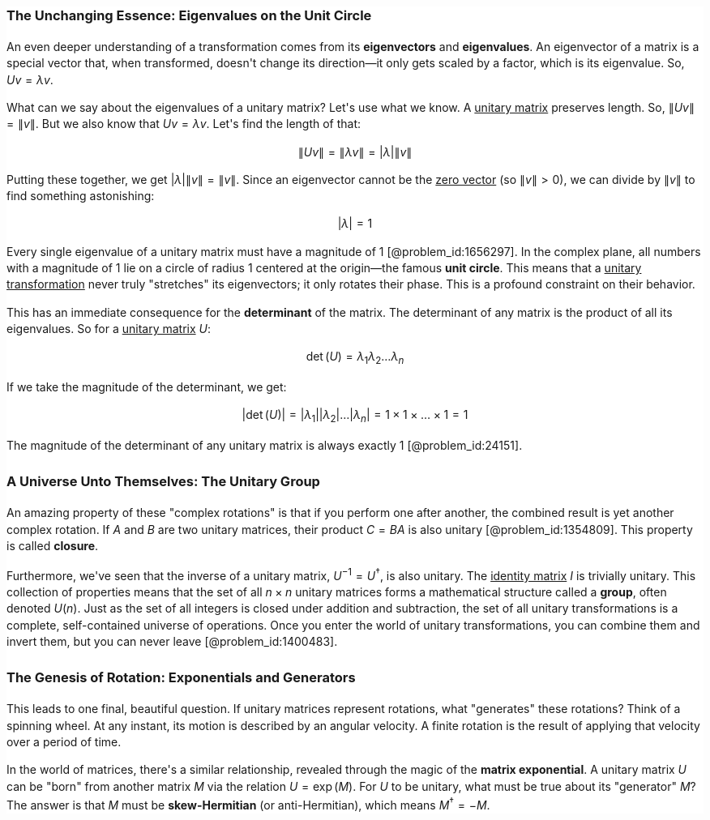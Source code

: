 ### The Unchanging Essence: Eigenvalues on the Unit Circle

An even deeper understanding of a transformation comes from its **eigenvectors** and **eigenvalues**. An eigenvector of a matrix is a special vector that, when transformed, doesn't change its direction—it only gets scaled by a factor, which is its eigenvalue. So, $Uv = \lambda v$.

What can we say about the eigenvalues of a unitary matrix? Let's use what we know. A [unitary matrix](@article_id:138484) preserves length. So, $\|Uv\| = \|v\|$. But we also know that $Uv = \lambda v$. Let's find the length of that:

$$ \|Uv\| = \|\lambda v\| = |\lambda| \|v\| $$

Putting these together, we get $|\lambda| \|v\| = \|v\|$. Since an eigenvector cannot be the [zero vector](@article_id:155695) (so $\|v\| > 0$), we can divide by $\|v\|$ to find something astonishing:

$$ |\lambda| = 1 $$

Every single eigenvalue of a unitary matrix must have a magnitude of 1 [@problem_id:1656297]. In the complex plane, all numbers with a magnitude of 1 lie on a circle of radius 1 centered at the origin—the famous **unit circle**. This means that a [unitary transformation](@article_id:152105) never truly "stretches" its eigenvectors; it only rotates their phase. This is a profound constraint on their behavior.

This has an immediate consequence for the **determinant** of the matrix. The determinant of any matrix is the product of all its eigenvalues. So for a [unitary matrix](@article_id:138484) $U$:

$$ \det(U) = \lambda_1 \lambda_2 \dots \lambda_n $$

If we take the magnitude of the determinant, we get:

$$ |\det(U)| = |\lambda_1| |\lambda_2| \dots |\lambda_n| = 1 \times 1 \times \dots \times 1 = 1 $$

The magnitude of the determinant of any unitary matrix is always exactly 1 [@problem_id:24151].

### A Universe Unto Themselves: The Unitary Group

An amazing property of these "complex rotations" is that if you perform one after another, the combined result is yet another complex rotation. If $A$ and $B$ are two unitary matrices, their product $C = BA$ is also unitary [@problem_id:1354809]. This property is called **closure**.

Furthermore, we've seen that the inverse of a unitary matrix, $U^{-1} = U^\dagger$, is also unitary. The [identity matrix](@article_id:156230) $I$ is trivially unitary. This collection of properties means that the set of all $n \times n$ unitary matrices forms a mathematical structure called a **group**, often denoted $U(n)$. Just as the set of all integers is closed under addition and subtraction, the set of all unitary transformations is a complete, self-contained universe of operations. Once you enter the world of unitary transformations, you can combine them and invert them, but you can never leave [@problem_id:1400483].

### The Genesis of Rotation: Exponentials and Generators

This leads to one final, beautiful question. If unitary matrices represent rotations, what "generates" these rotations? Think of a spinning wheel. At any instant, its motion is described by an angular velocity. A finite rotation is the result of applying that velocity over a period of time.

In the world of matrices, there's a similar relationship, revealed through the magic of the **matrix exponential**. A unitary matrix $U$ can be "born" from another matrix $M$ via the relation $U = \exp(M)$. For $U$ to be unitary, what must be true about its "generator" $M$? The answer is that $M$ must be **skew-Hermitian** (or anti-Hermitian), which means $M^{\dagger} = -M$.
